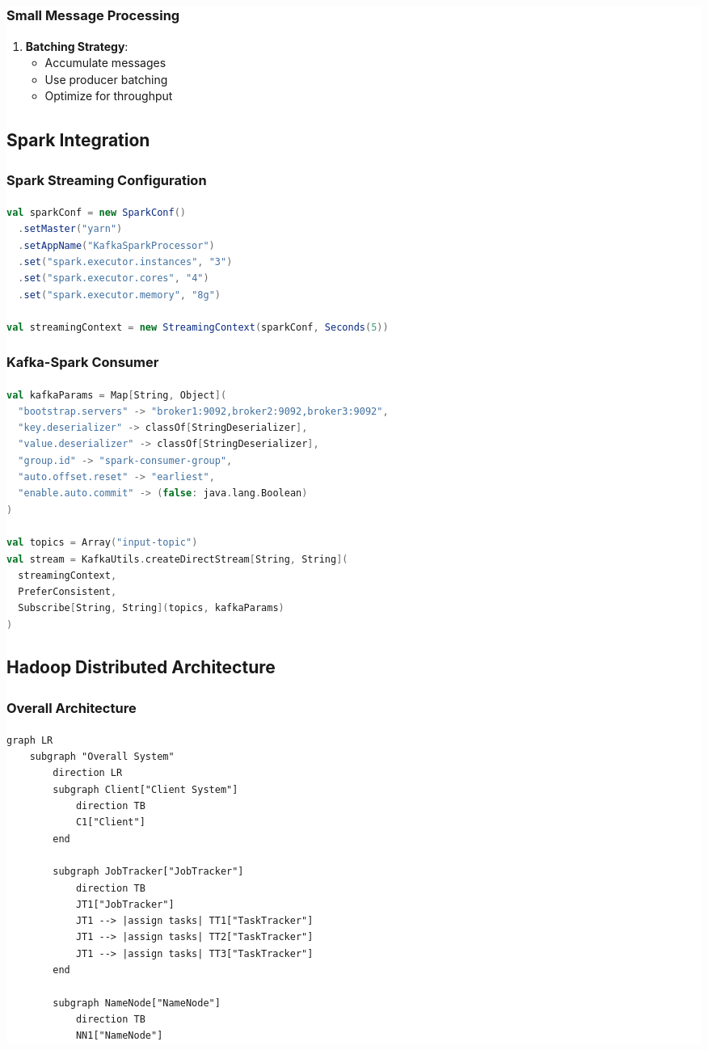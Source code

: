 ### Small Message Processing
1. **Batching Strategy**:
   - Accumulate messages
   - Use producer batching
   - Optimize for throughput

## Spark Integration

### Spark Streaming Configuration
```scala
val sparkConf = new SparkConf()
  .setMaster("yarn")
  .setAppName("KafkaSparkProcessor")
  .set("spark.executor.instances", "3")
  .set("spark.executor.cores", "4")
  .set("spark.executor.memory", "8g")

val streamingContext = new StreamingContext(sparkConf, Seconds(5))
```

### Kafka-Spark Consumer
```scala
val kafkaParams = Map[String, Object](
  "bootstrap.servers" -> "broker1:9092,broker2:9092,broker3:9092",
  "key.deserializer" -> classOf[StringDeserializer],
  "value.deserializer" -> classOf[StringDeserializer],
  "group.id" -> "spark-consumer-group",
  "auto.offset.reset" -> "earliest",
  "enable.auto.commit" -> (false: java.lang.Boolean)
)

val topics = Array("input-topic")
val stream = KafkaUtils.createDirectStream[String, String](
  streamingContext,
  PreferConsistent,
  Subscribe[String, String](topics, kafkaParams)
)
```

## Hadoop Distributed Architecture

### Overall Architecture
```mermaid
graph LR
    subgraph "Overall System"
        direction LR
        subgraph Client["Client System"]
            direction TB
            C1["Client"]
        end

        subgraph JobTracker["JobTracker"]
            direction TB
            JT1["JobTracker"]
            JT1 --> |assign tasks| TT1["TaskTracker"]
            JT1 --> |assign tasks| TT2["TaskTracker"]
            JT1 --> |assign tasks| TT3["TaskTracker"]
        end

        subgraph NameNode["NameNode"]
            direction TB
            NN1["NameNode"]
```